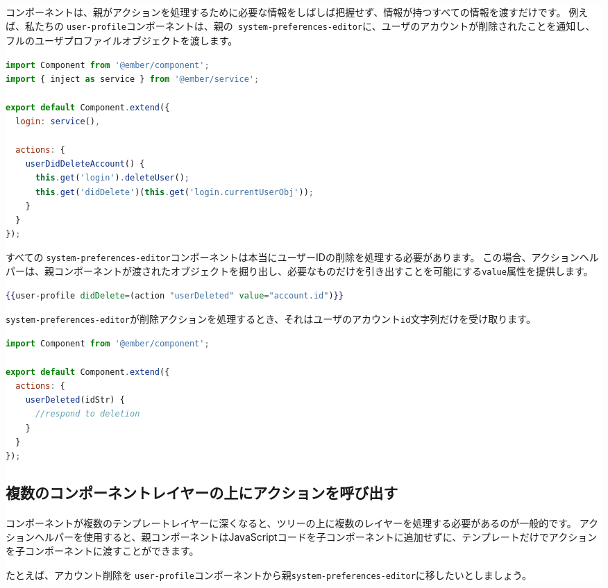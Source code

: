 

コンポーネントは、親がアクションを処理するために必要な情報をしばしば把握せず、情報が持つすべての情報を渡すだけです。
例えば、私たちの `user-profile`コンポーネントは、親の` system-preferences-editor`に、ユーザのアカウントが削除されたことを通知し、フルのユーザプロファイルオブジェクトを渡します。

```app/components/user-profile.js
import Component from '@ember/component';
import { inject as service } from '@ember/service';

export default Component.extend({
  login: service(),

  actions: {
    userDidDeleteAccount() {
      this.get('login').deleteUser();
      this.get('didDelete')(this.get('login.currentUserObj'));
    }
  }
});
```



すべての `system-preferences-editor`コンポーネントは本当にユーザーIDの削除を処理する必要があります。
この場合、アクションヘルパーは、親コンポーネントが渡されたオブジェクトを掘り出し、必要なものだけを引き出すことを可能にする`value`属性を提供します。

```app/templates/components/system-preferences-editor.hbs
{{user-profile didDelete=(action "userDeleted" value="account.id")}}
```



`system-preferences-editor`が削除アクションを処理するとき、それはユーザのアカウント`id`文字列だけを受け取ります。

```app/components/system-preferences-editor.js
import Component from '@ember/component';

export default Component.extend({
  actions: {
    userDeleted(idStr) {
      //respond to deletion
    }
  }
});
```



## 複数のコンポーネントレイヤーの上にアクションを呼び出す



コンポーネントが複数のテンプレートレイヤーに深くなると、ツリーの上に複数のレイヤーを処理する必要があるのが一般的です。
アクションヘルパーを使用すると、親コンポーネントはJavaScriptコードを子コンポーネントに追加せずに、テンプレートだけでアクションを子コンポーネントに渡すことができます。



たとえば、アカウント削除を `user-profile`コンポーネントから親`system-preferences-editor`に移したいとしましょう。


